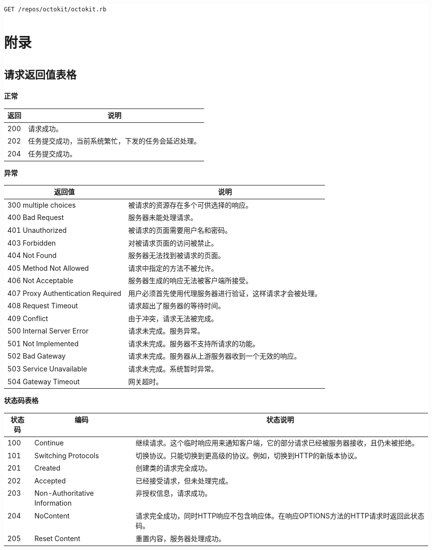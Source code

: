 ```
GET /repos/octokit/octokit.rb

```

# 附录

## 请求返回值表格

**正常**

| 返回 | 说明                                               |
| ---- | -------------------------------------------------- |
| 200  | 请求成功。                                         |
| 202  | 任务提交成功，当前系统繁忙，下发的任务会延迟处理。 |
| 204  | 任务提交成功。                                     |

**异常**

| 返回值                            | 说明                                                     |
| --------------------------------- | -------------------------------------------------------- |
| 300 multiple choices              | 被请求的资源存在多个可供选择的响应。                     |
| 400 Bad Request                   | 服务器未能处理请求。                                     |
| 401 Unauthorized                  | 被请求的页面需要用户名和密码。                           |
| 403 Forbidden                     | 对被请求页面的访问被禁止。                               |
| 404 Not Found                     | 服务器无法找到被请求的页面。                             |
| 405 Method Not Allowed            | 请求中指定的方法不被允许。                               |
| 406 Not Acceptable                | 服务器生成的响应无法被客户端所接受。                     |
| 407 Proxy Authentication Required | 用户必须首先使用代理服务器进行验证，这样请求才会被处理。 |
| 408 Request Timeout               | 请求超出了服务器的等待时间。                             |
| 409 Conflict                      | 由于冲突，请求无法被完成。                               |
| 500 Internal Server Error         | 请求未完成。服务异常。                                   |
| 501 Not Implemented               | 请求未完成。服务器不支持所请求的功能。                   |
| 502 Bad Gateway                   | 请求未完成。服务器从上游服务器收到一个无效的响应。       |
| 503 Service Unavailable           | 请求未完成。系统暂时异常。                               |
| 504 Gateway Timeout               | 网关超时。                                               |

**状态码表格**

| 状态码 | 编码                            | 状态说明                                                     |
| ------ | ------------------------------- | ------------------------------------------------------------ |
| 100    | Continue                        | 继续请求。这个临时响应用来通知客户端，它的部分请求已经被服务器接收，且仍未被拒绝。 |
| 101    | Switching Protocols             | 切换协议。只能切换到更高级的协议。例如，切换到HTTP的新版本协议。 |
| 201    | Created                         | 创建类的请求完全成功。                                       |
| 202    | Accepted                        | 已经接受请求，但未处理完成。                                 |
| 203    | Non-Authoritative Information   | 非授权信息，请求成功。                                       |
| 204    | NoContent                       | 请求完全成功，同时HTTP响应不包含响应体。在响应OPTIONS方法的HTTP请求时返回此状态码。 |
| 205    | Reset Content                   | 重置内容，服务器处理成功。                                   |